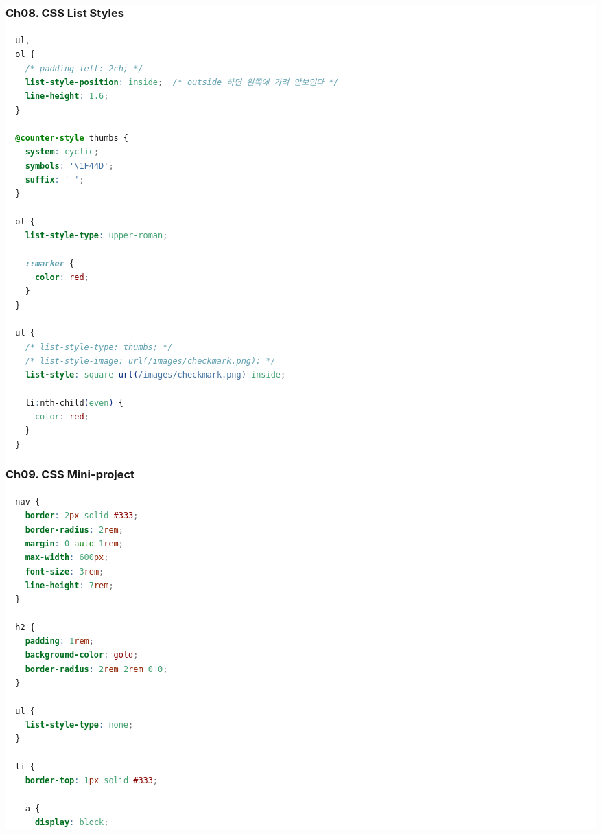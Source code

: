 ```css
```

### Ch08. CSS List Styles

```css
  ul,
  ol {
    /* padding-left: 2ch; */
    list-style-position: inside;  /* outside 하면 왼쪽에 가려 안보인다 */
    line-height: 1.6;
  }

  @counter-style thumbs {
    system: cyclic;
    symbols: '\1F44D';
    suffix: ' ';
  }

  ol {
    list-style-type: upper-roman;

    ::marker {
      color: red;
    }
  }

  ul {
    /* list-style-type: thumbs; */
    /* list-style-image: url(/images/checkmark.png); */
    list-style: square url(/images/checkmark.png) inside;

    li:nth-child(even) {
      color: red;
    }
  }
```

### Ch09. CSS Mini-project

```css
  nav {
    border: 2px solid #333;
    border-radius: 2rem;
    margin: 0 auto 1rem;
    max-width: 600px;
    font-size: 3rem;
    line-height: 7rem;
  }

  h2 {
    padding: 1rem;
    background-color: gold;
    border-radius: 2rem 2rem 0 0;
  }

  ul {
    list-style-type: none;
  }

  li {
    border-top: 1px solid #333;

    a {
      display: block;
```